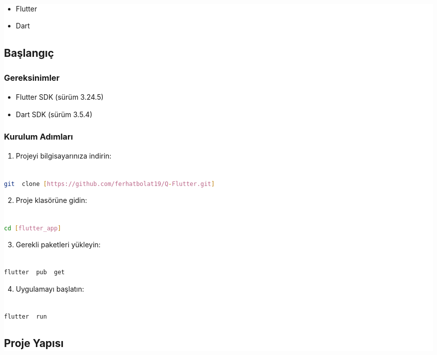 - Flutter

- Dart


  

## Başlangıç

  

### Gereksinimler

- Flutter SDK (sürüm 3.24.5)

- Dart SDK (sürüm 3.5.4)


  

### Kurulum Adımları

1. Projeyi bilgisayarınıza indirin:

```bash

git  clone [https://github.com/ferhatbolat19/Q-Flutter.git]

```

  

2. Proje klasörüne gidin:

```bash

cd [flutter_app]

```

  

3. Gerekli paketleri yükleyin:

```bash

flutter  pub  get

```

  

4. Uygulamayı başlatın:

```bash

flutter  run

```

  

## Proje Yapısı


[def]: <Ekran görüntüsü 2024-12-07 221549.png>